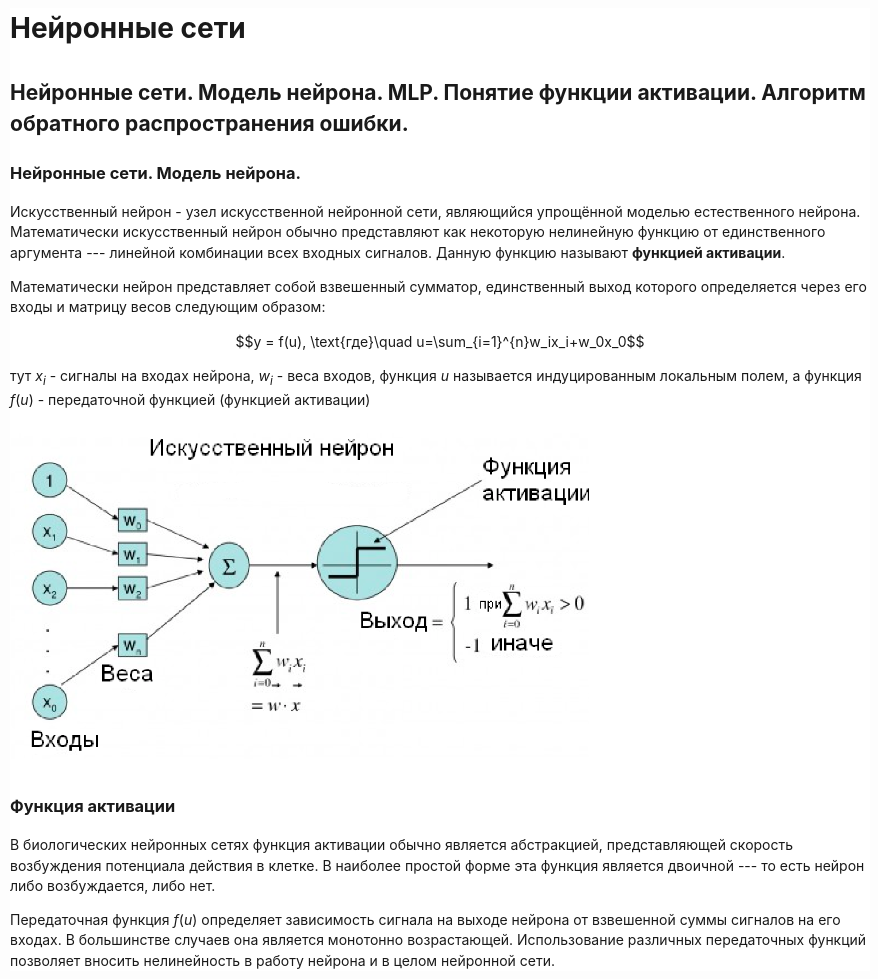 Нейронные сети
==============

Нейронные сети. Модель нейрона. MLP. Понятие функции активации. Алгоритм обратного распространения ошибки.
----------------------------------------------------------------------------------------------------------

### Нейронные сети. Модель нейрона.

Искусственный нейрон - узел искусственной нейронной сети, являющийся
упрощённой моделью естественного нейрона. Математически искусственный
нейрон обычно представляют как некоторую нелинейную функцию от
единственного аргумента --- линейной комбинации всех входных сигналов.
Данную функцию называют **функцией активации**.

Математически нейрон представляет собой взвешенный сумматор,
единственный выход которого определяется через его входы и матрицу весов
следующим образом:

$$y = f(u), \text{где}\quad u=\sum_{i=1}^{n}w_ix_i+w_0x_0$$

тут $x_i$ - сигналы на входах нейрона, $w_i$ - веса входов, функция $u$
называется индуцированным локальным полем, а функция $f(u)$ -
передаточной функцией (функцией активации)

![Нейрон (МакКалок-Питтс)](images/1_nn_macpitts.png)



### Функция активации

В биологических нейронных сетях функция активации обычно является
абстракцией, представляющей скорость возбуждения потенциала действия в
клетке. В наиболее простой форме эта функция является двоичной --- то
есть нейрон либо возбуждается, либо нет.

Передаточная функция $f(u)$ определяет зависимость сигнала на выходе
нейрона от взвешенной суммы сигналов на его входах. В большинстве
случаев она является монотонно возрастающей. Использование различных
передаточных функций позволяет вносить нелинейность в работу нейрона и в
целом нейронной сети.
